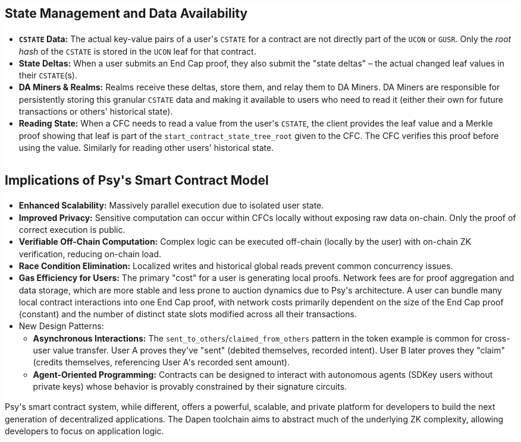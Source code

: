 ## State Management and Data Availability

- **`CSTATE` Data:** The actual key-value pairs of a user's `CSTATE` for a contract are not directly part of the `UCON` or `GUSR`. Only the *root hash* of the `CSTATE` is stored in the `UCON` leaf for that contract.
- **State Deltas:** When a user submits an End Cap proof, they also submit the "state deltas" – the actual changed leaf values in their `CSTATE`(s).
- **DA Miners & Realms:** Realms receive these deltas, store them, and relay them to DA Miners. DA Miners are responsible for persistently storing this granular `CSTATE` data and making it available to users who need to read it (either their own for future transactions or others' historical state).
- **Reading State:** When a CFC needs to read a value from the user's `CSTATE`, the client provides the leaf value and a Merkle proof showing that leaf is part of the `start_contract_state_tree_root` given to the CFC. The CFC verifies this proof before using the value. Similarly for reading other users' historical state.

## Implications of Psy's Smart Contract Model

- **Enhanced Scalability:** Massively parallel execution due to isolated user state.
- **Improved Privacy:** Sensitive computation can occur within CFCs locally without exposing raw data on-chain. Only the proof of correct execution is public.
- **Verifiable Off-Chain Computation:** Complex logic can be executed off-chain (locally by the user) with on-chain ZK verification, reducing on-chain load.
- **Race Condition Elimination:** Localized writes and historical global reads prevent common concurrency issues.
- **Gas Efficiency for Users:** The primary "cost" for a user is generating local proofs. Network fees are for proof aggregation and data storage, which are more stable and less prone to auction dynamics due to Psy's architecture. A user can bundle many local contract interactions into one End Cap proof, with network costs primarily dependent on the size of the End Cap proof (constant) and the number of distinct state slots modified across all their transactions.
- New Design Patterns:
  - **Asynchronous Interactions:** The `sent_to_others`/`claimed_from_others` pattern in the token example is common for cross-user value transfer. User A proves they've "sent" (debited themselves, recorded intent). User B later proves they "claim" (credits themselves, referencing User A's recorded sent amount).
  - **Agent-Oriented Programming:** Contracts can be designed to interact with autonomous agents (SDKey users without private keys) whose behavior is provably constrained by their signature circuits.

Psy's smart contract system, while different, offers a powerful, scalable, and private platform for developers to build the next generation of decentralized applications. The Dapen toolchain aims to abstract much of the underlying ZK complexity, allowing developers to focus on application logic.